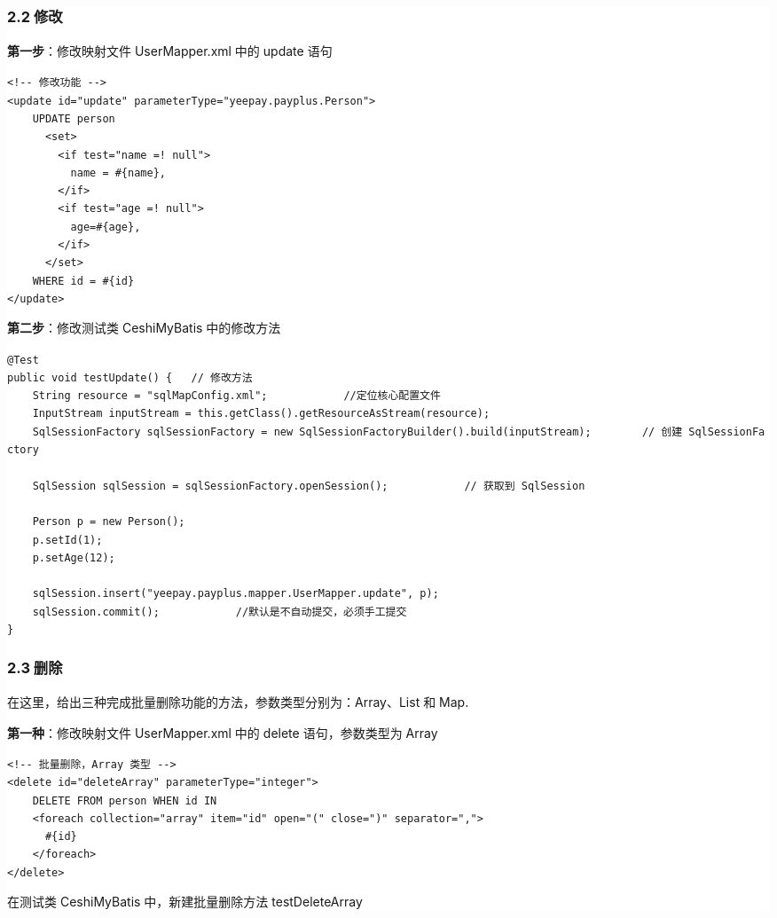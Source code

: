 ### 2.2 修改

**第一步**：修改映射文件 UserMapper.xml 中的 update 语句

```
<!-- 修改功能 -->
<update id="update" parameterType="yeepay.payplus.Person">
    UPDATE person
      <set>
        <if test="name =! null">
          name = #{name},
        </if>
        <if test="age =! null">
          age=#{age},
        </if>
      </set>
    WHERE id = #{id}
</update>
```
**第二步**：修改测试类 CeshiMyBatis 中的修改方法

```
@Test
public void testUpdate() {   // 修改方法
    String resource = "sqlMapConfig.xml";            //定位核心配置文件
    InputStream inputStream = this.getClass().getResourceAsStream(resource);
    SqlSessionFactory sqlSessionFactory = new SqlSessionFactoryBuilder().build(inputStream);        // 创建 SqlSessionFactory

    SqlSession sqlSession = sqlSessionFactory.openSession();            // 获取到 SqlSession

    Person p = new Person();
    p.setId(1);
    p.setAge(12);

    sqlSession.insert("yeepay.payplus.mapper.UserMapper.update", p);
    sqlSession.commit();            //默认是不自动提交，必须手工提交
}
```

### 2.3 删除

在这里，给出三种完成批量删除功能的方法，参数类型分别为：Array、List 和 Map.

**第一种**：修改映射文件 UserMapper.xml 中的 delete 语句，参数类型为 Array

```
<!-- 批量删除，Array 类型 -->
<delete id="deleteArray" parameterType="integer">
    DELETE FROM person WHEN id IN
    <foreach collection="array" item="id" open="(" close=")" separator=",">
      #{id}
    </foreach>
</delete>
```
在测试类 CeshiMyBatis 中，新建批量删除方法 testDeleteArray
